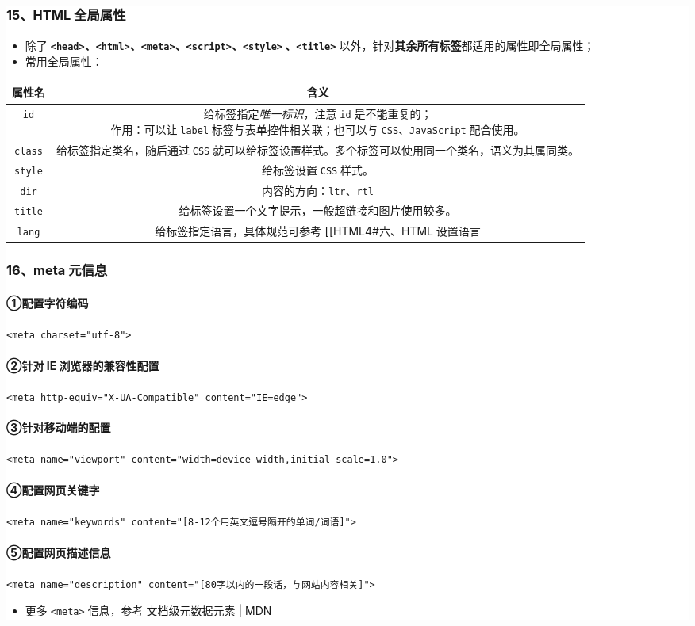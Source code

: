 
### 15、HTML 全局属性

- 除了 **`<head>`、`<html>`、`<meta>`、`<script>`、`<style>` 、`<title>`** 以外，针对**其余所有标签**都适用的属性即全局属性；
- 常用全局属性：

|   属性名   |                                           含义                                           |
| :-----: | :------------------------------------------------------------------------------------: |
|  `id`   | 给标签指定*唯一标识*，注意 `id` 是不能重复的；<br>作用：可以让 `label` 标签与表单控件相关联；也可以与 `CSS`、`JavaScript` 配合使用。 |
| `class` |                  给标签指定类名，随后通过 `CSS` 就可以给标签设置样式。多个标签可以使用同一个类名，语义为其属同类。                  |
| `style` |                                    给标签设置 `CSS` 样式。                                     |
|  `dir`  |                                   内容的方向：`ltr`、`rtl`                                    |
| `title` |                               给标签设置一个文字提示，一般超链接和图片使用较多。                                |
| `lang`  |                   给标签指定语言，具体规范可参考 [[HTML4#六、HTML 设置语言|六、HTML设置语言]]                   |

### 16、meta 元信息

#### ①配置字符编码

```html:line-numbers
<meta charset="utf-8">
```

#### ②针对 IE 浏览器的兼容性配置

```html:line-numbers
<meta http-equiv="X-UA-Compatible" content="IE=edge">
```

#### ③针对移动端的配置

```html:line-numbers
<meta name="viewport" content="width=device-width,initial-scale=1.0">
```

#### ④配置网页关键字

```html:line-numbers
<meta name="keywords" content="[8-12个用英文逗号隔开的单词/词语]">
```

#### ⑤配置网页描述信息

```html:line-numbers
<meta name="description" content="[80字以内的一段话，与网站内容相关]">
```

- 更多 `<meta>` 信息，参考 [文档级元数据元素 | MDN](https://developer.mozilla.org/zh-CN/docs/Web/HTML/Element/meta)
